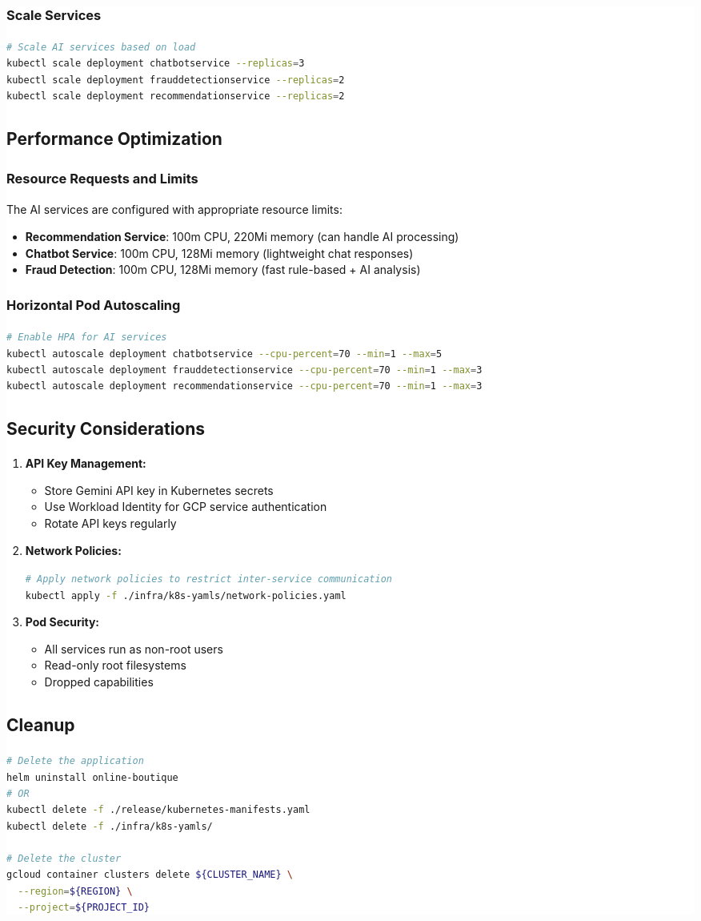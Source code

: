 ### Scale Services

```bash
# Scale AI services based on load
kubectl scale deployment chatbotservice --replicas=3
kubectl scale deployment frauddetectionservice --replicas=2
kubectl scale deployment recommendationservice --replicas=2
```

## Performance Optimization

### Resource Requests and Limits

The AI services are configured with appropriate resource limits:

- **Recommendation Service**: 100m CPU, 220Mi memory (can handle AI processing)
- **Chatbot Service**: 100m CPU, 128Mi memory (lightweight chat responses)
- **Fraud Detection**: 100m CPU, 128Mi memory (fast rule-based + AI analysis)

### Horizontal Pod Autoscaling

```bash
# Enable HPA for AI services
kubectl autoscale deployment chatbotservice --cpu-percent=70 --min=1 --max=5
kubectl autoscale deployment frauddetectionservice --cpu-percent=70 --min=1 --max=3
kubectl autoscale deployment recommendationservice --cpu-percent=70 --min=1 --max=3
```

## Security Considerations

1. **API Key Management:**
   - Store Gemini API key in Kubernetes secrets
   - Use Workload Identity for GCP service authentication
   - Rotate API keys regularly

2. **Network Policies:**
   ```bash
   # Apply network policies to restrict inter-service communication
   kubectl apply -f ./infra/k8s-yamls/network-policies.yaml
   ```

3. **Pod Security:**
   - All services run as non-root users
   - Read-only root filesystems
   - Dropped capabilities

## Cleanup

```bash
# Delete the application
helm uninstall online-boutique
# OR
kubectl delete -f ./release/kubernetes-manifests.yaml
kubectl delete -f ./infra/k8s-yamls/

# Delete the cluster
gcloud container clusters delete ${CLUSTER_NAME} \
  --region=${REGION} \
  --project=${PROJECT_ID}
```
